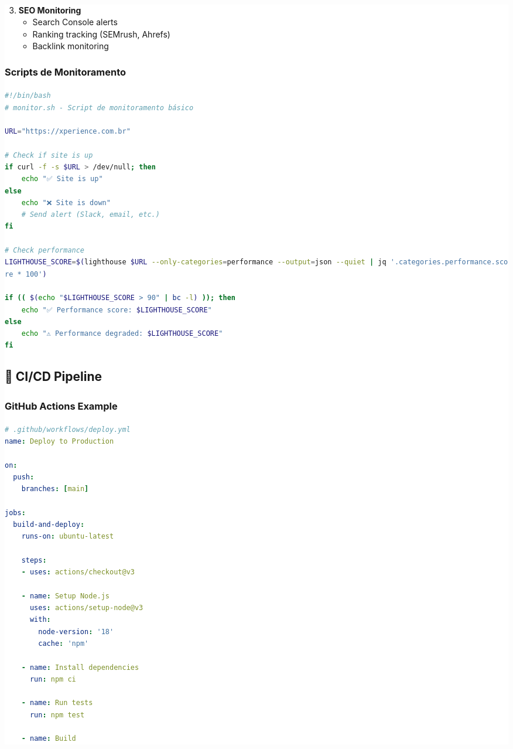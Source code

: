 3. **SEO Monitoring**
   - Search Console alerts
   - Ranking tracking (SEMrush, Ahrefs)
   - Backlink monitoring

### **Scripts de Monitoramento**

```bash
#!/bin/bash
# monitor.sh - Script de monitoramento básico

URL="https://xperience.com.br"

# Check if site is up
if curl -f -s $URL > /dev/null; then
    echo "✅ Site is up"
else
    echo "❌ Site is down"
    # Send alert (Slack, email, etc.)
fi

# Check performance
LIGHTHOUSE_SCORE=$(lighthouse $URL --only-categories=performance --output=json --quiet | jq '.categories.performance.score * 100')

if (( $(echo "$LIGHTHOUSE_SCORE > 90" | bc -l) )); then
    echo "✅ Performance score: $LIGHTHOUSE_SCORE"
else
    echo "⚠️ Performance degraded: $LIGHTHOUSE_SCORE"
fi
```

## 🔄 CI/CD Pipeline

### **GitHub Actions Example**

```yaml
# .github/workflows/deploy.yml
name: Deploy to Production

on:
  push:
    branches: [main]

jobs:
  build-and-deploy:
    runs-on: ubuntu-latest
    
    steps:
    - uses: actions/checkout@v3
    
    - name: Setup Node.js
      uses: actions/setup-node@v3
      with:
        node-version: '18'
        cache: 'npm'
    
    - name: Install dependencies
      run: npm ci
    
    - name: Run tests
      run: npm test
    
    - name: Build
```